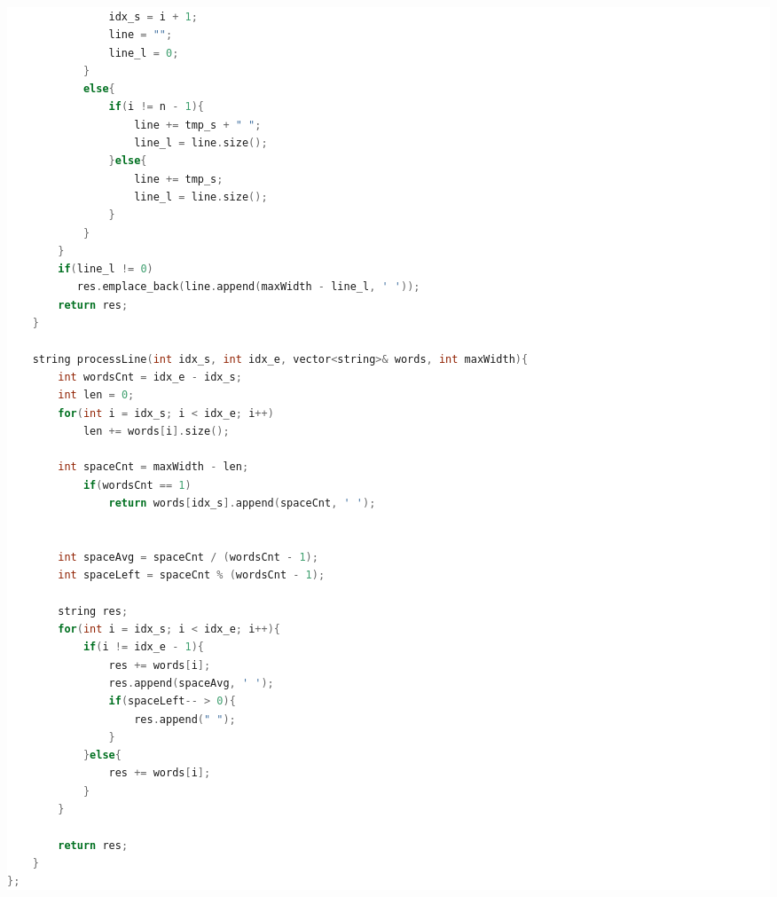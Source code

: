 ```cpp
                idx_s = i + 1;
                line = "";
                line_l = 0;
            }
            else{
                if(i != n - 1){
                    line += tmp_s + " ";
                    line_l = line.size();
                }else{
                    line += tmp_s;
                    line_l = line.size();
                }
            }
        }
        if(line_l != 0)
           res.emplace_back(line.append(maxWidth - line_l, ' '));
        return res;
    }

    string processLine(int idx_s, int idx_e, vector<string>& words, int maxWidth){
        int wordsCnt = idx_e - idx_s;
        int len = 0;
        for(int i = idx_s; i < idx_e; i++)
            len += words[i].size();

        int spaceCnt = maxWidth - len;
            if(wordsCnt == 1)
                return words[idx_s].append(spaceCnt, ' ');

        
        int spaceAvg = spaceCnt / (wordsCnt - 1);
        int spaceLeft = spaceCnt % (wordsCnt - 1);

        string res;
        for(int i = idx_s; i < idx_e; i++){
            if(i != idx_e - 1){
                res += words[i];
                res.append(spaceAvg, ' ');
                if(spaceLeft-- > 0){
                    res.append(" ");
                }
            }else{
                res += words[i];
            }
        }

        return res;
    }
};
```
